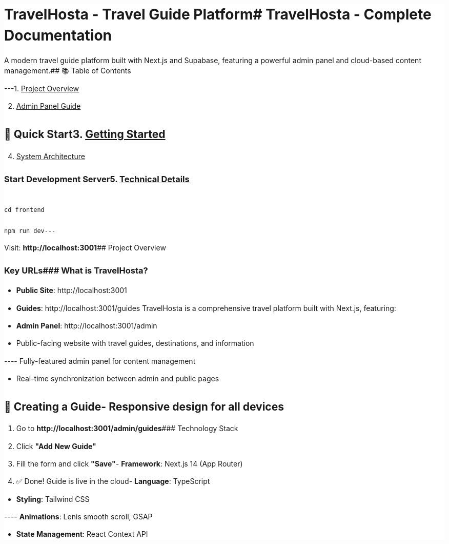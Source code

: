 # TravelHosta - Travel Guide Platform# TravelHosta - Complete Documentation

A modern travel guide platform built with Next.js and Supabase, featuring a powerful admin panel and cloud-based content management.## 📚 Table of Contents

---1. [Project Overview](#project-overview)

2. [Admin Panel Guide](#admin-panel-guide)

## 🚀 Quick Start3. [Getting Started](#getting-started)

4. [System Architecture](#system-architecture)

### Start Development Server5. [Technical Details](#technical-details)

```bash6. [Important Fixes & Updates](#important-fixes-updates)

cd frontend

npm run dev---

```

Visit: **http://localhost:3001**## Project Overview

### Key URLs### What is TravelHosta?

- **Public Site**: http://localhost:3001

- **Guides**: http://localhost:3001/guides TravelHosta is a comprehensive travel platform built with Next.js, featuring:

- **Admin Panel**: http://localhost:3001/admin

- Public-facing website with travel guides, destinations, and information

---- Fully-featured admin panel for content management

- Real-time synchronization between admin and public pages

## 📝 Creating a Guide- Responsive design for all devices

1. Go to **http://localhost:3001/admin/guides**### Technology Stack

2. Click **"Add New Guide"**

3. Fill the form and click **"Save"**- **Framework**: Next.js 14 (App Router)

4. ✅ Done! Guide is live in the cloud- **Language**: TypeScript

- **Styling**: Tailwind CSS

---- **Animations**: Lenis smooth scroll, GSAP

- **State Management**: React Context API
